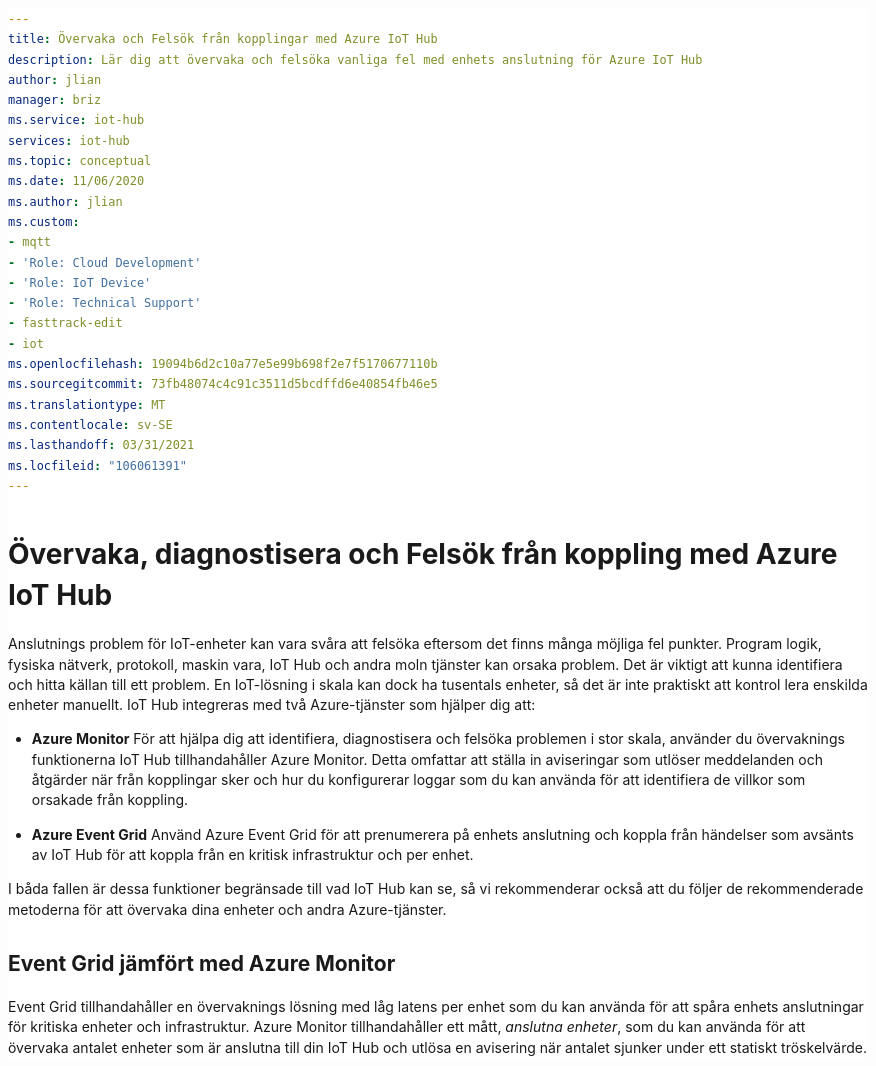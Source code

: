 ```yaml
---
title: Övervaka och Felsök från kopplingar med Azure IoT Hub
description: Lär dig att övervaka och felsöka vanliga fel med enhets anslutning för Azure IoT Hub
author: jlian
manager: briz
ms.service: iot-hub
services: iot-hub
ms.topic: conceptual
ms.date: 11/06/2020
ms.author: jlian
ms.custom:
- mqtt
- 'Role: Cloud Development'
- 'Role: IoT Device'
- 'Role: Technical Support'
- fasttrack-edit
- iot
ms.openlocfilehash: 19094b6d2c10a77e5e99b698f2e7f5170677110b
ms.sourcegitcommit: 73fb48074c4c91c3511d5bcdffd6e40854fb46e5
ms.translationtype: MT
ms.contentlocale: sv-SE
ms.lasthandoff: 03/31/2021
ms.locfileid: "106061391"
---
```

# <a name="monitor-diagnose-and-troubleshoot-disconnects-with-azure-iot-hub"></a>Övervaka, diagnostisera och Felsök från koppling med Azure IoT Hub

Anslutnings problem för IoT-enheter kan vara svåra att felsöka eftersom det finns många möjliga fel punkter. Program logik, fysiska nätverk, protokoll, maskin vara, IoT Hub och andra moln tjänster kan orsaka problem. Det är viktigt att kunna identifiera och hitta källan till ett problem. En IoT-lösning i skala kan dock ha tusentals enheter, så det är inte praktiskt att kontrol lera enskilda enheter manuellt. IoT Hub integreras med två Azure-tjänster som hjälper dig att:

* **Azure Monitor** För att hjälpa dig att identifiera, diagnostisera och felsöka problemen i stor skala, använder du övervaknings funktionerna IoT Hub tillhandahåller Azure Monitor. Detta omfattar att ställa in aviseringar som utlöser meddelanden och åtgärder när från kopplingar sker och hur du konfigurerar loggar som du kan använda för att identifiera de villkor som orsakade från koppling.

* **Azure Event Grid** Använd Azure Event Grid för att prenumerera på enhets anslutning och koppla från händelser som avsänts av IoT Hub för att koppla från en kritisk infrastruktur och per enhet.

I båda fallen är dessa funktioner begränsade till vad IoT Hub kan se, så vi rekommenderar också att du följer de rekommenderade metoderna för att övervaka dina enheter och andra Azure-tjänster.

## <a name="event-grid-vs-azure-monitor"></a>Event Grid jämfört med Azure Monitor

Event Grid tillhandahåller en övervaknings lösning med låg latens per enhet som du kan använda för att spåra enhets anslutningar för kritiska enheter och infrastruktur. Azure Monitor tillhandahåller ett mått, *anslutna enheter*, som du kan använda för att övervaka antalet enheter som är anslutna till din IoT Hub och utlösa en avisering när antalet sjunker under ett statiskt tröskelvärde.
